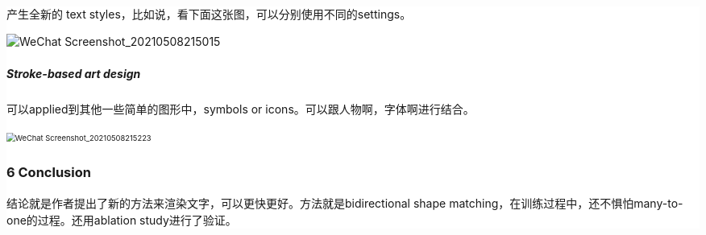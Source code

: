 产生全新的 text styles，比如说，看下面这张图，可以分别使用不同的settings。

![WeChat Screenshot_20210508215015](https://user-images.githubusercontent.com/68700549/117558033-66df2a00-b047-11eb-9546-56000ef7f0b6.png)

##### Stroke-based art design

可以applied到其他一些简单的图形中，symbols or icons。可以跟人物啊，字体啊进行结合。

<img src="https://user-images.githubusercontent.com/68700549/117558084-b160a680-b047-11eb-9c2d-ea75a9831c4f.png" alt="WeChat Screenshot_20210508215223" style="zoom:67%;" />

###	6	Conclusion

结论就是作者提出了新的方法来渲染文字，可以更快更好。方法就是bidirectional shape matching，在训练过程中，还不惧怕many-to-one的过程。还用ablation study进行了验证。